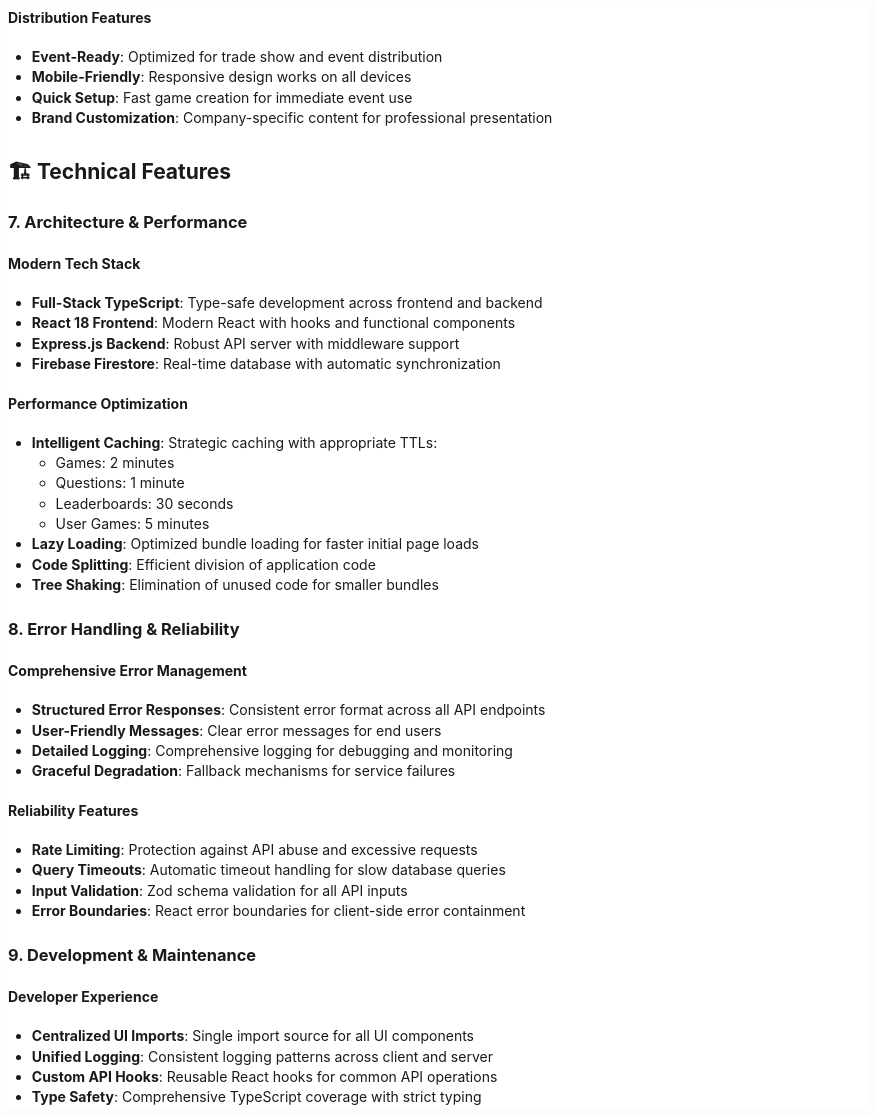 #### Distribution Features

- **Event-Ready**: Optimized for trade show and event distribution
- **Mobile-Friendly**: Responsive design works on all devices
- **Quick Setup**: Fast game creation for immediate event use
- **Brand Customization**: Company-specific content for professional presentation

## 🏗️ Technical Features

### 7. **Architecture & Performance**

#### Modern Tech Stack

- **Full-Stack TypeScript**: Type-safe development across frontend and backend
- **React 18 Frontend**: Modern React with hooks and functional components
- **Express.js Backend**: Robust API server with middleware support
- **Firebase Firestore**: Real-time database with automatic synchronization

#### Performance Optimization

- **Intelligent Caching**: Strategic caching with appropriate TTLs:
  - Games: 2 minutes
  - Questions: 1 minute
  - Leaderboards: 30 seconds
  - User Games: 5 minutes
- **Lazy Loading**: Optimized bundle loading for faster initial page loads
- **Code Splitting**: Efficient division of application code
- **Tree Shaking**: Elimination of unused code for smaller bundles

### 8. **Error Handling & Reliability**

#### Comprehensive Error Management

- **Structured Error Responses**: Consistent error format across all API endpoints
- **User-Friendly Messages**: Clear error messages for end users
- **Detailed Logging**: Comprehensive logging for debugging and monitoring
- **Graceful Degradation**: Fallback mechanisms for service failures

#### Reliability Features

- **Rate Limiting**: Protection against API abuse and excessive requests
- **Query Timeouts**: Automatic timeout handling for slow database queries
- **Input Validation**: Zod schema validation for all API inputs
- **Error Boundaries**: React error boundaries for client-side error containment

### 9. **Development & Maintenance**

#### Developer Experience

- **Centralized UI Imports**: Single import source for all UI components
- **Unified Logging**: Consistent logging patterns across client and server
- **Custom API Hooks**: Reusable React hooks for common API operations
- **Type Safety**: Comprehensive TypeScript coverage with strict typing
